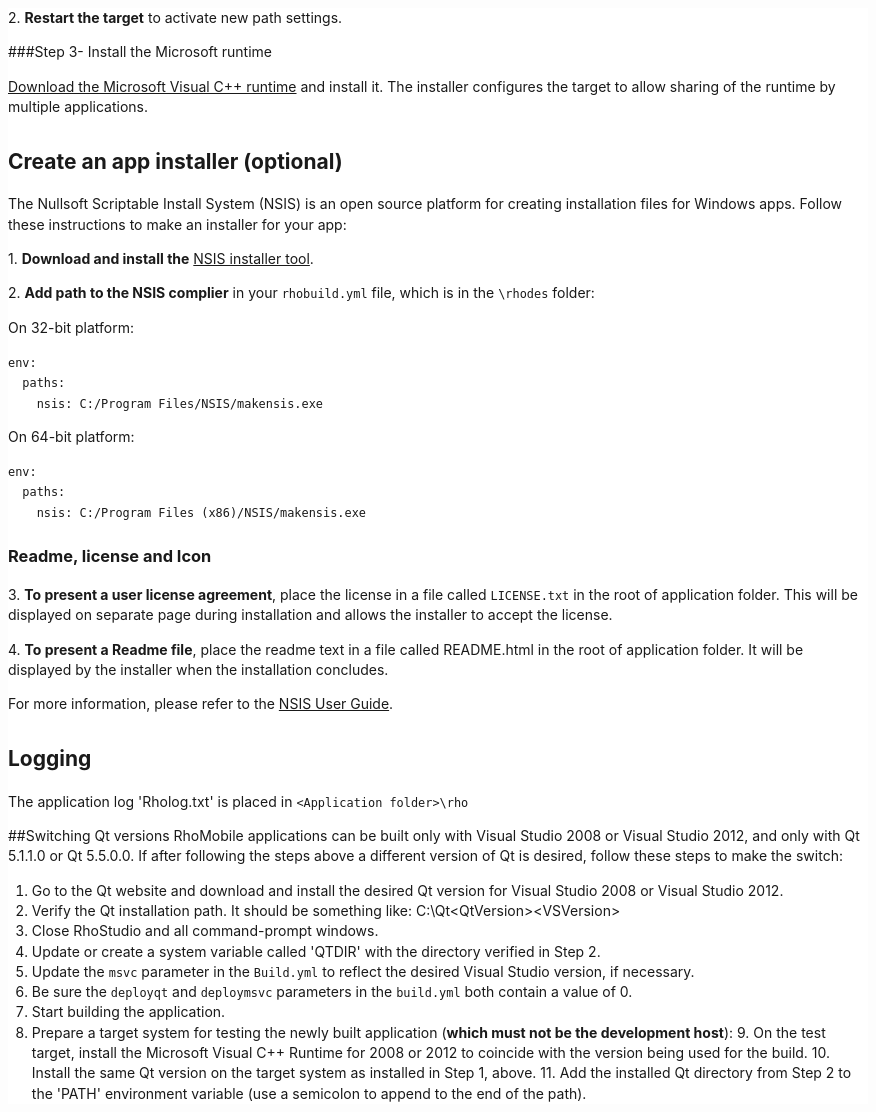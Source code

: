 &#50;. **Restart the target** to activate new path settings. 

###Step 3- Install the Microsoft runtime 

[Download the Microsoft Visual C++ runtime](http://www.microsoft.com/en-sg/download/confirmation.aspx?id=5582) and install it. The installer configures the target to allow sharing of the runtime by multiple applications. 



## Create an app installer (optional)

The Nullsoft Scriptable Install System (NSIS) is an open source platform for creating installation files for Windows apps. Follow these instructions to make an installer for your app: 

&#49;. **Download and install the** [NSIS installer tool](http://nsis.sourceforge.net/Download).

&#50;. **Add path to the NSIS complier** in your `rhobuild.yml` file, which is in the `\rhodes` folder:

On 32-bit platform:

    env:
      paths:
        nsis: C:/Program Files/NSIS/makensis.exe

On 64-bit platform:

    env:
      paths:
        nsis: C:/Program Files (x86)/NSIS/makensis.exe

### Readme, license and Icon
&#51;. **To present a user license agreement**, place the license in a file called `LICENSE.txt` in the root of application folder. This will be displayed on separate page during installation and allows the installer to accept the license.

&#52;. **To present a Readme file**, place the readme text in a file called README.html in the root of application folder. It will be displayed by the installer when the installation concludes. 

For more information, please refer to the [NSIS User Guide](http://nsis.sourceforge.net/Docs/Contents.html). 

## Logging

The application log 'Rholog.txt' is placed in `<Application folder>\rho`

##Switching Qt versions
RhoMobile applications can be built only with Visual Studio 2008 or Visual Studio 2012, and only with Qt 5.1.1.0 or Qt 5.5.0.0. If after following the steps above a different version of Qt is desired, follow these steps to make the switch:

1. Go to the Qt website and download and install the desired Qt version for Visual Studio 2008 or Visual Studio 2012.
2. Verify the Qt installation path. It should be something like: C:\Qt\<QtVersion>\<VSVersion>
3. Close RhoStudio and all command-prompt windows. 
4. Update or create a system variable called 'QTDIR' with the directory verified in Step 2. 
5. Update the `msvc` parameter in the `Build.yml` to reflect the desired Visual Studio version, if necessary.
6. Be sure the `deployqt` and `deploymsvc` parameters in the `build.yml` both contain a value of 0. 
7. Start building the application.
8. Prepare a target system for testing the newly built application (**which must not be the development host**):
    9. On the test target, install the Microsoft Visual C++ Runtime for 2008 or 2012 to coincide with the version being used for the build.
    10. Install the same Qt version on the target system as installed in Step 1, above.
    11. Add the installed Qt directory from Step 2 to the 'PATH' environment variable (use a semicolon to append to the end of the path).